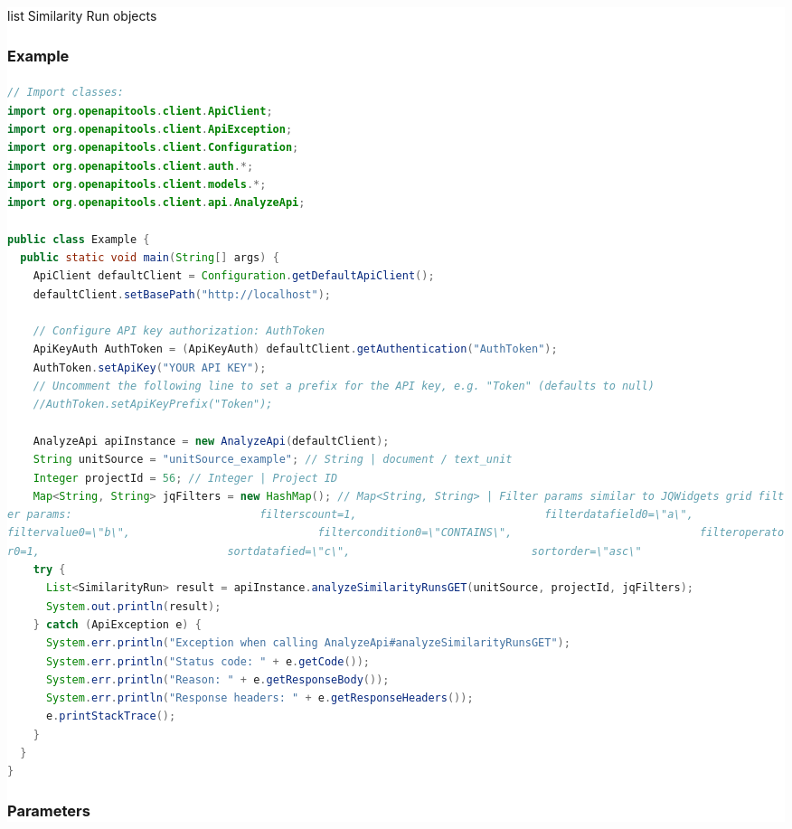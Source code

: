 

list Similarity Run objects

### Example
```java
// Import classes:
import org.openapitools.client.ApiClient;
import org.openapitools.client.ApiException;
import org.openapitools.client.Configuration;
import org.openapitools.client.auth.*;
import org.openapitools.client.models.*;
import org.openapitools.client.api.AnalyzeApi;

public class Example {
  public static void main(String[] args) {
    ApiClient defaultClient = Configuration.getDefaultApiClient();
    defaultClient.setBasePath("http://localhost");
    
    // Configure API key authorization: AuthToken
    ApiKeyAuth AuthToken = (ApiKeyAuth) defaultClient.getAuthentication("AuthToken");
    AuthToken.setApiKey("YOUR API KEY");
    // Uncomment the following line to set a prefix for the API key, e.g. "Token" (defaults to null)
    //AuthToken.setApiKeyPrefix("Token");

    AnalyzeApi apiInstance = new AnalyzeApi(defaultClient);
    String unitSource = "unitSource_example"; // String | document / text_unit
    Integer projectId = 56; // Integer | Project ID
    Map<String, String> jqFilters = new HashMap(); // Map<String, String> | Filter params similar to JQWidgets grid filter params:                             filterscount=1,                             filterdatafield0=\"a\",                             filtervalue0=\"b\",                             filtercondition0=\"CONTAINS\",                             filteroperator0=1,                             sortdatafied=\"c\",                            sortorder=\"asc\"                            
    try {
      List<SimilarityRun> result = apiInstance.analyzeSimilarityRunsGET(unitSource, projectId, jqFilters);
      System.out.println(result);
    } catch (ApiException e) {
      System.err.println("Exception when calling AnalyzeApi#analyzeSimilarityRunsGET");
      System.err.println("Status code: " + e.getCode());
      System.err.println("Reason: " + e.getResponseBody());
      System.err.println("Response headers: " + e.getResponseHeaders());
      e.printStackTrace();
    }
  }
}
```

### Parameters
